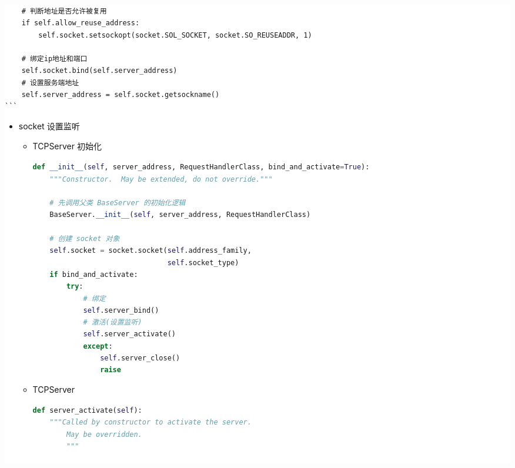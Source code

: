         # 判断地址是否允许被复用
        if self.allow_reuse_address:
        	self.socket.setsockopt(socket.SOL_SOCKET, socket.SO_REUSEADDR, 1)
            
        # 绑定ip地址和端口
        self.socket.bind(self.server_address)
        # 设置服务端地址
        self.server_address = self.socket.getsockname()
    ```


- socket 设置监听

  - TCPServer 初始化

    ```python
    def __init__(self, server_address, RequestHandlerClass, bind_and_activate=True):
        """Constructor.  May be extended, do not override."""
    
        # 先调用父类 BaseServer 的初始化逻辑
        BaseServer.__init__(self, server_address, RequestHandlerClass)
        
        # 创建 socket 对象
        self.socket = socket.socket(self.address_family,
                                    self.socket_type)
        if bind_and_activate:
            try:
                # 绑定
                self.server_bind()
                # 激活(设置监听)        
                self.server_activate()
                except:
                    self.server_close()
                    raise
    ```

  - TCPServer

    ```python
    def server_activate(self):
        """Called by constructor to activate the server.
            May be overridden.
            """
        